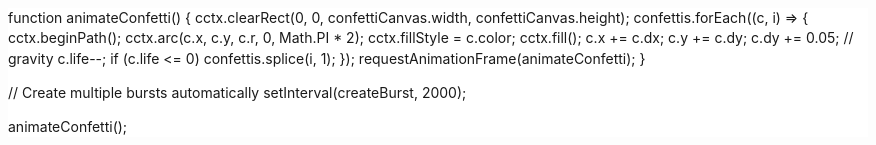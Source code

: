   function animateConfetti() {
    cctx.clearRect(0, 0, confettiCanvas.width, confettiCanvas.height);
    confettis.forEach((c, i) => {
      cctx.beginPath();
      cctx.arc(c.x, c.y, c.r, 0, Math.PI * 2);
      cctx.fillStyle = c.color;
      cctx.fill();
      c.x += c.dx;
      c.y += c.dy;
      c.dy += 0.05; // gravity
      c.life--;
      if (c.life <= 0) confettis.splice(i, 1);
    });
    requestAnimationFrame(animateConfetti);
  }

  // Create multiple bursts automatically
  setInterval(createBurst, 2000);

  animateConfetti();
</script>
</body>
</html>
